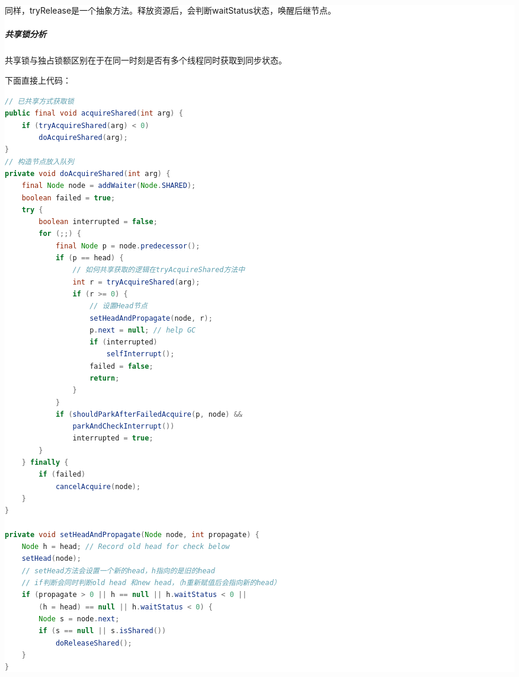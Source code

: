 同样，tryRelease是一个抽象方法。释放资源后，会判断waitStatus状态，唤醒后继节点。

##### 共享锁分析

共享锁与独占锁额区别在于在同一时刻是否有多个线程同时获取到同步状态。

下面直接上代码：

```java
// 已共享方式获取锁
public final void acquireShared(int arg) {
    if (tryAcquireShared(arg) < 0)
        doAcquireShared(arg);
}
// 构造节点放入队列
private void doAcquireShared(int arg) {
    final Node node = addWaiter(Node.SHARED);
    boolean failed = true;
    try {
        boolean interrupted = false;
        for (;;) {
            final Node p = node.predecessor();
            if (p == head) {
                // 如何共享获取的逻辑在tryAcquireShared方法中
                int r = tryAcquireShared(arg);
                if (r >= 0) {
                    // 设置Head节点
                    setHeadAndPropagate(node, r);
                    p.next = null; // help GC
                    if (interrupted)
                        selfInterrupt();
                    failed = false;
                    return;
                }
            }
            if (shouldParkAfterFailedAcquire(p, node) &&
                parkAndCheckInterrupt())
                interrupted = true;
        }
    } finally {
        if (failed)
            cancelAcquire(node);
    }
}

private void setHeadAndPropagate(Node node, int propagate) {
    Node h = head; // Record old head for check below
    setHead(node);
	// setHead方法会设置一个新的head，h指向的是旧的head
    // if判断会同时判断old head 和new head，（h重新赋值后会指向新的head）
    if (propagate > 0 || h == null || h.waitStatus < 0 ||
        (h = head) == null || h.waitStatus < 0) {
        Node s = node.next;
        if (s == null || s.isShared())
            doReleaseShared();
    }
}

```
